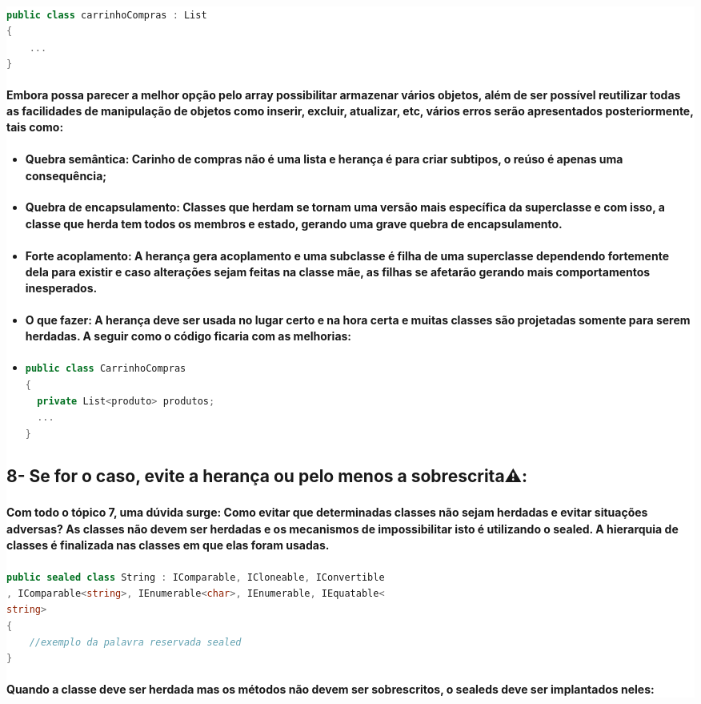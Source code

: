 ```c#
public class carrinhoCompras : List
{
	...
}
```

#### Embora possa parecer a melhor opção pelo array possibilitar armazenar vários objetos, além de ser possível reutilizar todas as facilidades de manipulação de objetos como inserir, excluir, atualizar, etc, vários erros serão apresentados posteriormente, tais como:

- ####  Quebra semântica: Carinho de compras não é uma lista e herança é para criar subtipos, o reúso é apenas uma consequência;

- #### Quebra de encapsulamento: Classes que herdam se tornam uma versão mais específica da superclasse e com isso, a classe que herda tem todos os membros e estado, gerando uma grave quebra de encapsulamento. 

- #### Forte acoplamento: A herança gera acoplamento e uma subclasse é filha de uma superclasse dependendo fortemente dela para existir e caso alterações sejam feitas na classe mãe, as filhas se afetarão gerando mais comportamentos inesperados.

- #### O que fazer: A herança deve ser usada no lugar certo e na hora certa e muitas classes são projetadas somente para serem herdadas. A seguir como o código ficaria com as melhorias:

- ```c#
  public class CarrinhoCompras
  {
  	private List<produto> produtos;
  	...
  }
  ```

  

## 8- Se for o caso, evite a herança ou pelo menos a sobrescrita⚠️:

#### Com todo o tópico 7, uma dúvida surge: Como evitar que determinadas classes não sejam herdadas e evitar situações adversas? As classes não devem ser herdadas e os mecanismos de impossibilitar isto é utilizando o sealed. A hierarquia de classes é finalizada nas classes em que elas foram usadas. 

```c#
public sealed class String : IComparable, ICloneable, IConvertible
, IComparable<string>, IEnumerable<char>, IEnumerable, IEquatable<
string>
{
	//exemplo da palavra reservada sealed
}
```

#### Quando a classe deve ser herdada mas os métodos não devem ser sobrescritos, o sealeds deve ser implantados neles:
